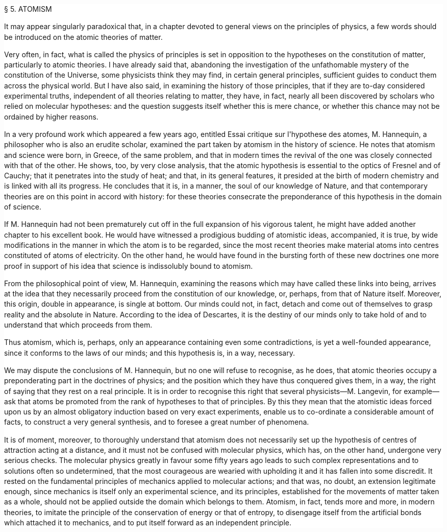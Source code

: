 

§ 5. ATOMISM

It may appear singularly paradoxical that, in a chapter devoted to general views on the principles of physics, a few words should be introduced on the atomic theories of matter.

Very often, in fact, what is called the physics of principles is set in opposition to the hypotheses on the constitution of matter, particularly to atomic theories. I have already said that, abandoning the investigation of the unfathomable mystery of the constitution of the Universe, some physicists think they may find, in certain general principles, sufficient guides to conduct them across the physical world. But I have also said, in examining the history of those principles, that if they are to-day considered experimental truths, independent of all theories relating to matter, they have, in fact, nearly all been discovered by scholars who relied on molecular hypotheses: and the question suggests itself whether this is mere chance, or whether this chance may not be ordained by higher reasons.

In a very profound work which appeared a few years ago, entitled Essai critique sur l'hypothese des atomes, M. Hannequin, a philosopher who is also an erudite scholar, examined the part taken by atomism in the history of science. He notes that atomism and science were born, in Greece, of the same problem, and that in modern times the revival of the one was closely connected with that of the other. He shows, too, by very close analysis, that the atomic hypothesis is essential to the optics of Fresnel and of Cauchy; that it penetrates into the study of heat; and that, in its general features, it presided at the birth of modern chemistry and is linked with all its progress. He concludes that it is, in a manner, the soul of our knowledge of Nature, and that contemporary theories are on this point in accord with history: for these theories consecrate the preponderance of this hypothesis in the domain of science.

If M. Hannequin had not been prematurely cut off in the full expansion of his vigorous talent, he might have added another chapter to his excellent book. He would have witnessed a prodigious budding of atomistic ideas, accompanied, it is true, by wide modifications in the manner in which the atom is to be regarded, since the most recent theories make material atoms into centres constituted of atoms of electricity. On the other hand, he would have found in the bursting forth of these new doctrines one more proof in support of his idea that science is indissolubly bound to atomism.

From the philosophical point of view, M. Hannequin, examining the reasons which may have called these links into being, arrives at the idea that they necessarily proceed from the constitution of our knowledge, or, perhaps, from that of Nature itself. Moreover, this origin, double in appearance, is single at bottom. Our minds could not, in fact, detach and come out of themselves to grasp reality and the absolute in Nature. According to the idea of Descartes, it is the destiny of our minds only to take hold of and to understand that which proceeds from them.

Thus atomism, which is, perhaps, only an appearance containing even some contradictions, is yet a well-founded appearance, since it conforms to the laws of our minds; and this hypothesis is, in a way, necessary.

We may dispute the conclusions of M. Hannequin, but no one will refuse to recognise, as he does, that atomic theories occupy a preponderating part in the doctrines of physics; and the position which they have thus conquered gives them, in a way, the right of saying that they rest on a real principle. It is in order to recognise this right that several physicists—M. Langevin, for example—ask that atoms be promoted from the rank of hypotheses to that of principles. By this they mean that the atomistic ideas forced upon us by an almost obligatory induction based on very exact experiments, enable us to co-ordinate a considerable amount of facts, to construct a very general synthesis, and to foresee a great number of phenomena.

It is of moment, moreover, to thoroughly understand that atomism does not necessarily set up the hypothesis of centres of attraction acting at a distance, and it must not be confused with molecular physics, which has, on the other hand, undergone very serious checks. The molecular physics greatly in favour some fifty years ago leads to such complex representations and to solutions often so undetermined, that the most courageous are wearied with upholding it and it has fallen into some discredit. It rested on the fundamental principles of mechanics applied to molecular actions; and that was, no doubt, an extension legitimate enough, since mechanics is itself only an experimental science, and its principles, established for the movements of matter taken as a whole, should not be applied outside the domain which belongs to them. Atomism, in fact, tends more and more, in modern theories, to imitate the principle of the conservation of energy or that of entropy, to disengage itself from the artificial bonds which attached it to mechanics, and to put itself forward as an independent principle.
